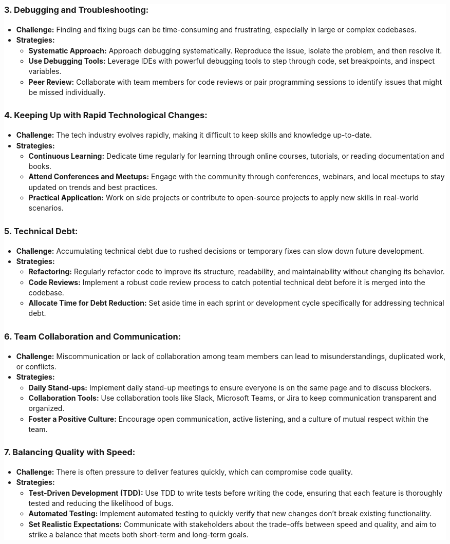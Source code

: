 ### 3. **Debugging and Troubleshooting:**
   - **Challenge:** Finding and fixing bugs can be time-consuming and frustrating, especially in large or complex codebases.
   - **Strategies:**
     - **Systematic Approach:** Approach debugging systematically. Reproduce the issue, isolate the problem, and then resolve it.
     - **Use Debugging Tools:** Leverage IDEs with powerful debugging tools to step through code, set breakpoints, and inspect variables.
     - **Peer Review:** Collaborate with team members for code reviews or pair programming sessions to identify issues that might be missed individually.

### 4. **Keeping Up with Rapid Technological Changes:**
   - **Challenge:** The tech industry evolves rapidly, making it difficult to keep skills and knowledge up-to-date.
   - **Strategies:**
     - **Continuous Learning:** Dedicate time regularly for learning through online courses, tutorials, or reading documentation and books.
     - **Attend Conferences and Meetups:** Engage with the community through conferences, webinars, and local meetups to stay updated on trends and best practices.
     - **Practical Application:** Work on side projects or contribute to open-source projects to apply new skills in real-world scenarios.

### 5. **Technical Debt:**
   - **Challenge:** Accumulating technical debt due to rushed decisions or temporary fixes can slow down future development.
   - **Strategies:**
     - **Refactoring:** Regularly refactor code to improve its structure, readability, and maintainability without changing its behavior.
     - **Code Reviews:** Implement a robust code review process to catch potential technical debt before it is merged into the codebase.
     - **Allocate Time for Debt Reduction:** Set aside time in each sprint or development cycle specifically for addressing technical debt.

### 6. **Team Collaboration and Communication:**
   - **Challenge:** Miscommunication or lack of collaboration among team members can lead to misunderstandings, duplicated work, or conflicts.
   - **Strategies:**
     - **Daily Stand-ups:** Implement daily stand-up meetings to ensure everyone is on the same page and to discuss blockers.
     - **Collaboration Tools:** Use collaboration tools like Slack, Microsoft Teams, or Jira to keep communication transparent and organized.
     - **Foster a Positive Culture:** Encourage open communication, active listening, and a culture of mutual respect within the team.

### 7. **Balancing Quality with Speed:**
   - **Challenge:** There is often pressure to deliver features quickly, which can compromise code quality.
   - **Strategies:**
     - **Test-Driven Development (TDD):** Use TDD to write tests before writing the code, ensuring that each feature is thoroughly tested and reducing the likelihood of bugs.
     - **Automated Testing:** Implement automated testing to quickly verify that new changes don’t break existing functionality.
     - **Set Realistic Expectations:** Communicate with stakeholders about the trade-offs between speed and quality, and aim to strike a balance that meets both short-term and long-term goals.
